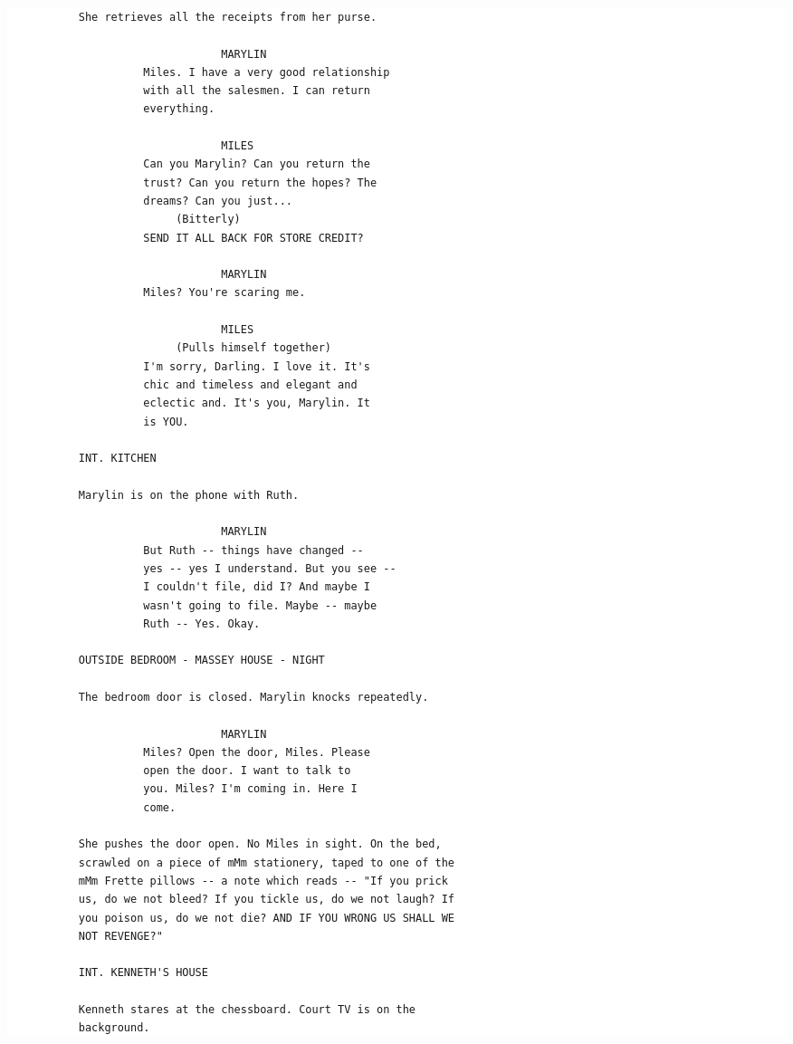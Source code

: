                She retrieves all the receipts from her purse.

                                     MARYLIN
                         Miles. I have a very good relationship 
                         with all the salesmen. I can return 
                         everything.

                                     MILES
                         Can you Marylin? Can you return the 
                         trust? Can you return the hopes? The 
                         dreams? Can you just...
                              (Bitterly)
                         SEND IT ALL BACK FOR STORE CREDIT?

                                     MARYLIN
                         Miles? You're scaring me.

                                     MILES
                              (Pulls himself together)
                         I'm sorry, Darling. I love it. It's 
                         chic and timeless and elegant and 
                         eclectic and. It's you, Marylin. It 
                         is YOU.

               INT. KITCHEN

               Marylin is on the phone with Ruth.

                                     MARYLIN
                         But Ruth -- things have changed -- 
                         yes -- yes I understand. But you see -- 
                         I couldn't file, did I? And maybe I 
                         wasn't going to file. Maybe -- maybe 
                         Ruth -- Yes. Okay.

               OUTSIDE BEDROOM - MASSEY HOUSE - NIGHT

               The bedroom door is closed. Marylin knocks repeatedly.

                                     MARYLIN
                         Miles? Open the door, Miles. Please 
                         open the door. I want to talk to 
                         you. Miles? I'm coming in. Here I 
                         come.

               She pushes the door open. No Miles in sight. On the bed, 
               scrawled on a piece of mMm stationery, taped to one of the 
               mMm Frette pillows -- a note which reads -- "If you prick 
               us, do we not bleed? If you tickle us, do we not laugh? If 
               you poison us, do we not die? AND IF YOU WRONG US SHALL WE 
               NOT REVENGE?"

               INT. KENNETH'S HOUSE

               Kenneth stares at the chessboard. Court TV is on the 
               background.
